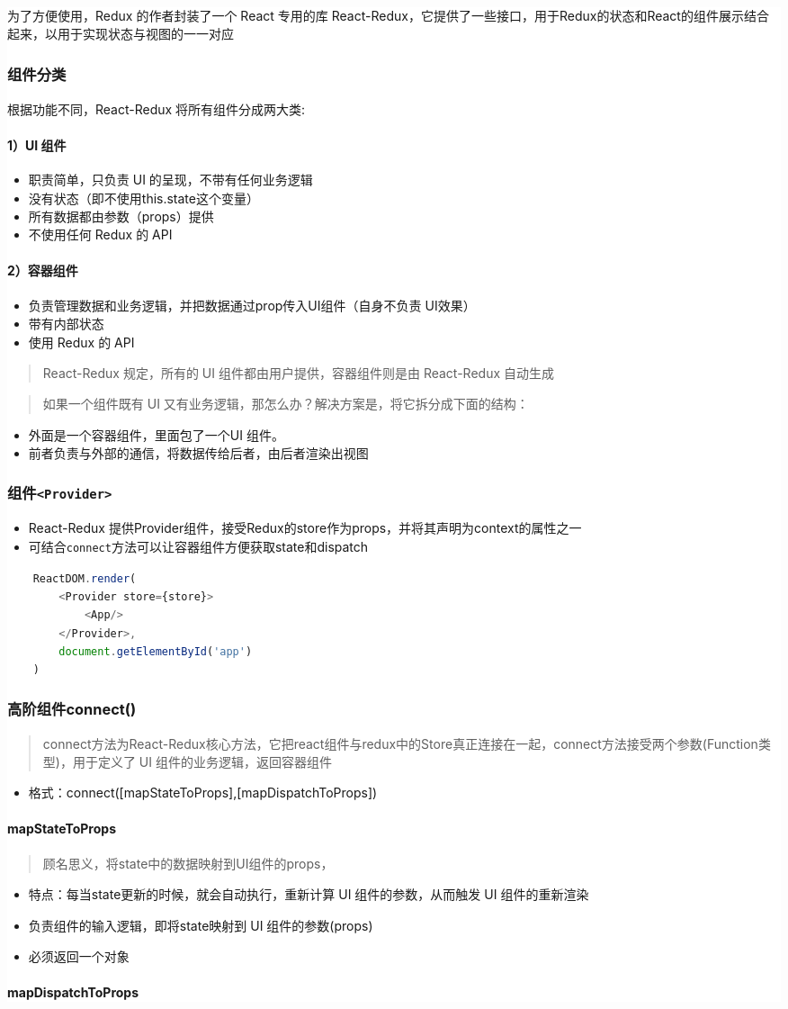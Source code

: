 为了方便使用，Redux 的作者封装了一个 React 专用的库 React-Redux，它提供了一些接口，用于Redux的状态和React的组件展示结合起来，以用于实现状态与视图的一一对应

### 组件分类

根据功能不同，React-Redux 将所有组件分成两大类:

#### 1）UI 组件

* 职责简单，只负责 UI 的呈现，不带有任何业务逻辑
* 没有状态（即不使用this.state这个变量）
* 所有数据都由参数（props）提供
* 不使用任何 Redux 的 API

#### 2）容器组件

* 负责管理数据和业务逻辑，并把数据通过prop传入UI组件（自身不负责 UI效果）
* 带有内部状态
* 使用 Redux 的 API

>React-Redux 规定，所有的 UI 组件都由用户提供，容器组件则是由 React-Redux 自动生成

>如果一个组件既有 UI 又有业务逻辑，那怎么办？解决方案是，将它拆分成下面的结构：
* 外面是一个容器组件，里面包了一个UI 组件。
* 前者负责与外部的通信，将数据传给后者，由后者渲染出视图


### 组件`<Provider>` 

* React-Redux 提供Provider组件，接受Redux的store作为props，并将其声明为context的属性之一
* 可结合`connect`方法可以让容器组件方便获取state和dispatch
```js
    ReactDOM.render(
        <Provider store={store}>
            <App/>
        </Provider>,
        document.getElementById('app')
    )
```

### 高阶组件connect()

>connect方法为React-Redux核心方法，它把react组件与redux中的Store真正连接在一起，connect方法接受两个参数(Function类型)，用于定义了 UI 组件的业务逻辑，返回容器组件
* 格式：connect([mapStateToProps],[mapDispatchToProps])

#### mapStateToProps

>顾名思义，将state中的数据映射到UI组件的props，

* 特点：每当state更新的时候，就会自动执行，重新计算 UI 组件的参数，从而触发 UI 组件的重新渲染

* 负责组件的输入逻辑，即将state映射到 UI 组件的参数(props)
* 必须返回一个对象

#### mapDispatchToProps
